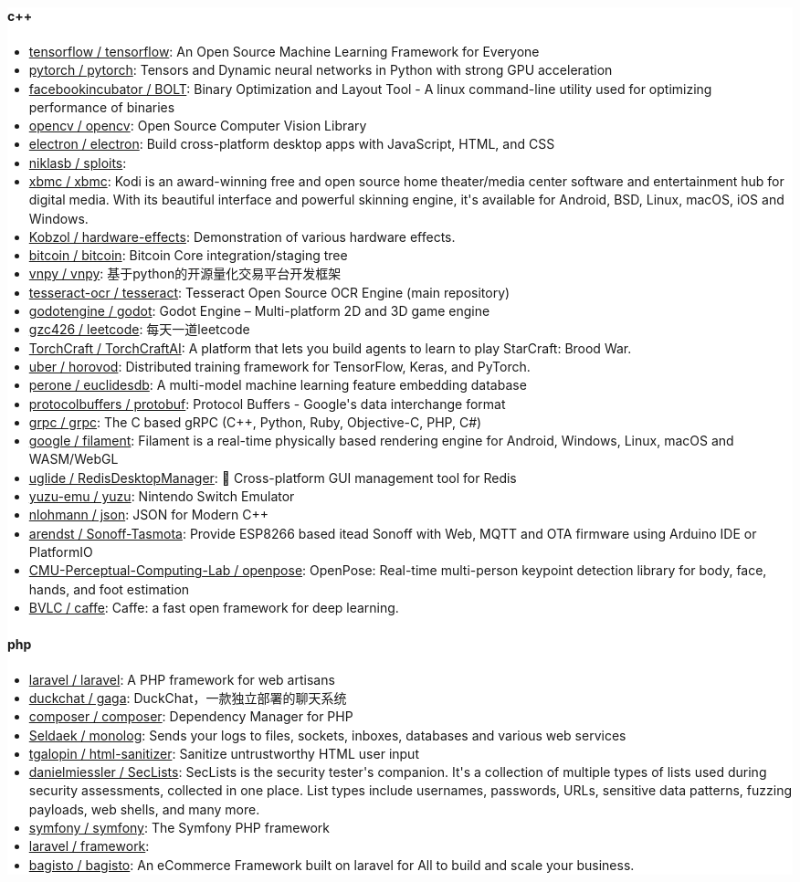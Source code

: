 #### c++
* [tensorflow / tensorflow](https://github.com/tensorflow/tensorflow): An Open Source Machine Learning Framework for Everyone
* [pytorch / pytorch](https://github.com/pytorch/pytorch): Tensors and Dynamic neural networks in Python with strong GPU acceleration
* [facebookincubator / BOLT](https://github.com/facebookincubator/BOLT): Binary Optimization and Layout Tool - A linux command-line utility used for optimizing performance of binaries
* [opencv / opencv](https://github.com/opencv/opencv): Open Source Computer Vision Library
* [electron / electron](https://github.com/electron/electron): Build cross-platform desktop apps with JavaScript, HTML, and CSS
* [niklasb / sploits](https://github.com/niklasb/sploits): 
* [xbmc / xbmc](https://github.com/xbmc/xbmc): Kodi is an award-winning free and open source home theater/media center software and entertainment hub for digital media. With its beautiful interface and powerful skinning engine, it's available for Android, BSD, Linux, macOS, iOS and Windows.
* [Kobzol / hardware-effects](https://github.com/Kobzol/hardware-effects): Demonstration of various hardware effects.
* [bitcoin / bitcoin](https://github.com/bitcoin/bitcoin): Bitcoin Core integration/staging tree
* [vnpy / vnpy](https://github.com/vnpy/vnpy): 基于python的开源量化交易平台开发框架
* [tesseract-ocr / tesseract](https://github.com/tesseract-ocr/tesseract): Tesseract Open Source OCR Engine (main repository)
* [godotengine / godot](https://github.com/godotengine/godot): Godot Engine – Multi-platform 2D and 3D game engine
* [gzc426 / leetcode](https://github.com/gzc426/leetcode): 每天一道leetcode
* [TorchCraft / TorchCraftAI](https://github.com/TorchCraft/TorchCraftAI): A platform that lets you build agents to learn to play StarCraft: Brood War.
* [uber / horovod](https://github.com/uber/horovod): Distributed training framework for TensorFlow, Keras, and PyTorch.
* [perone / euclidesdb](https://github.com/perone/euclidesdb): A multi-model machine learning feature embedding database
* [protocolbuffers / protobuf](https://github.com/protocolbuffers/protobuf): Protocol Buffers - Google's data interchange format
* [grpc / grpc](https://github.com/grpc/grpc): The C based gRPC (C++, Python, Ruby, Objective-C, PHP, C#)
* [google / filament](https://github.com/google/filament): Filament is a real-time physically based rendering engine for Android, Windows, Linux, macOS and WASM/WebGL
* [uglide / RedisDesktopManager](https://github.com/uglide/RedisDesktopManager): 🔧 Cross-platform GUI management tool for Redis
* [yuzu-emu / yuzu](https://github.com/yuzu-emu/yuzu): Nintendo Switch Emulator
* [nlohmann / json](https://github.com/nlohmann/json): JSON for Modern C++
* [arendst / Sonoff-Tasmota](https://github.com/arendst/Sonoff-Tasmota): Provide ESP8266 based itead Sonoff with Web, MQTT and OTA firmware using Arduino IDE or PlatformIO
* [CMU-Perceptual-Computing-Lab / openpose](https://github.com/CMU-Perceptual-Computing-Lab/openpose): OpenPose: Real-time multi-person keypoint detection library for body, face, hands, and foot estimation
* [BVLC / caffe](https://github.com/BVLC/caffe): Caffe: a fast open framework for deep learning.

#### php
* [laravel / laravel](https://github.com/laravel/laravel): A PHP framework for web artisans
* [duckchat / gaga](https://github.com/duckchat/gaga): DuckChat，一款独立部署的聊天系统
* [composer / composer](https://github.com/composer/composer): Dependency Manager for PHP
* [Seldaek / monolog](https://github.com/Seldaek/monolog): Sends your logs to files, sockets, inboxes, databases and various web services
* [tgalopin / html-sanitizer](https://github.com/tgalopin/html-sanitizer): Sanitize untrustworthy HTML user input
* [danielmiessler / SecLists](https://github.com/danielmiessler/SecLists): SecLists is the security tester's companion. It's a collection of multiple types of lists used during security assessments, collected in one place. List types include usernames, passwords, URLs, sensitive data patterns, fuzzing payloads, web shells, and many more.
* [symfony / symfony](https://github.com/symfony/symfony): The Symfony PHP framework
* [laravel / framework](https://github.com/laravel/framework): 
* [bagisto / bagisto](https://github.com/bagisto/bagisto): An eCommerce Framework built on laravel for All to build and scale your business.